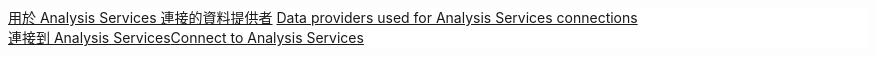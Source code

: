  <span data-ttu-id="be46d-394">[用於 Analysis Services 連接的資料提供者](data-providers-used-for-analysis-services-connections.md) </span><span class="sxs-lookup"><span data-stu-id="be46d-394">[Data providers used for Analysis Services connections](data-providers-used-for-analysis-services-connections.md) </span></span>  
 [<span data-ttu-id="be46d-395">連接到 Analysis Services</span><span class="sxs-lookup"><span data-stu-id="be46d-395">Connect to Analysis Services</span></span>](connect-to-analysis-services.md)  
  
  
